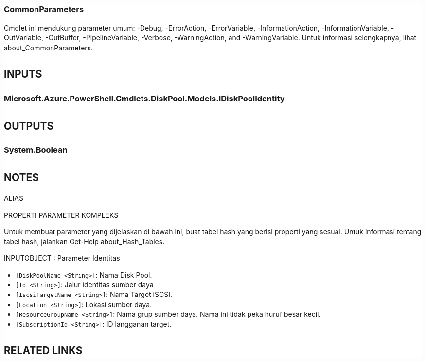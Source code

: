### CommonParameters
Cmdlet ini mendukung parameter umum: -Debug, -ErrorAction, -ErrorVariable, -InformationAction, -InformationVariable, -OutVariable, -OutBuffer, -PipelineVariable, -Verbose, -WarningAction, and -WarningVariable. Untuk informasi selengkapnya, lihat [about_CommonParameters](http://go.microsoft.com/fwlink/?LinkID=113216).

## INPUTS

### Microsoft.Azure.PowerShell.Cmdlets.DiskPool.Models.IDiskPoolIdentity

## OUTPUTS

### System.Boolean

## NOTES

ALIAS

PROPERTI PARAMETER KOMPLEKS

Untuk membuat parameter yang dijelaskan di bawah ini, buat tabel hash yang berisi properti yang sesuai. Untuk informasi tentang tabel hash, jalankan Get-Help about_Hash_Tables.


INPUTOBJECT <IDiskPoolIdentity>: Parameter Identitas
  - `[DiskPoolName <String>]`: Nama Disk Pool.
  - `[Id <String>]`: Jalur identitas sumber daya
  - `[IscsiTargetName <String>]`: Nama Target iSCSI.
  - `[Location <String>]`: Lokasi sumber daya.
  - `[ResourceGroupName <String>]`: Nama grup sumber daya. Nama ini tidak peka huruf besar kecil.
  - `[SubscriptionId <String>]`: ID langganan target.

## RELATED LINKS

